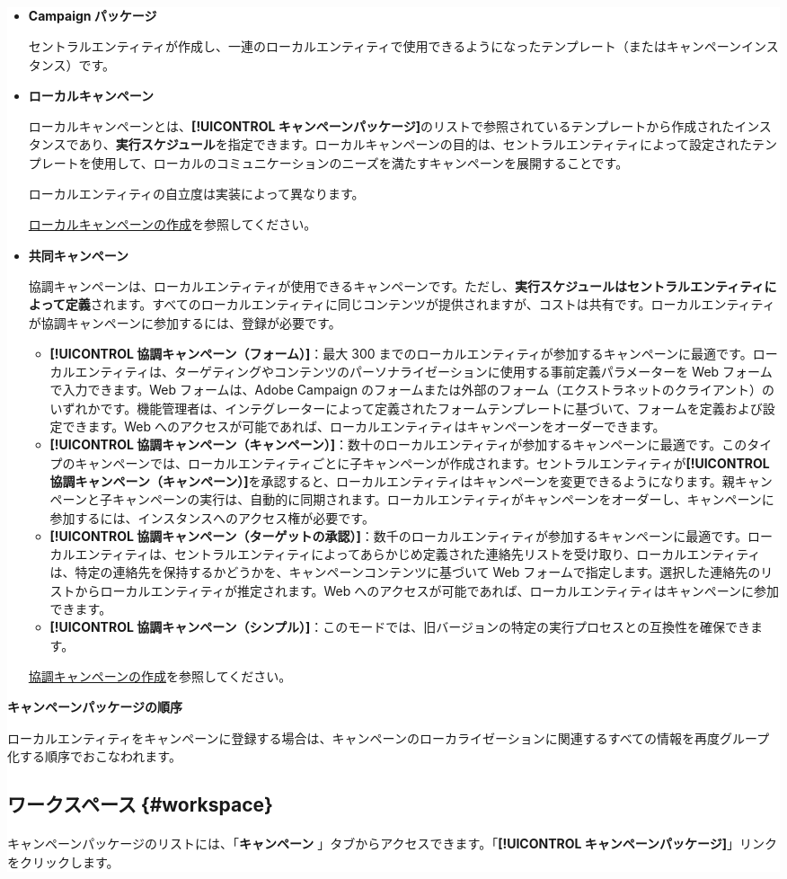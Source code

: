 * **Campaign パッケージ**

   セントラルエンティティが作成し、一連のローカルエンティティで使用できるようになったテンプレート（またはキャンペーンインスタンス）です。

* **ローカルキャンペーン**

   ローカルキャンペーンとは、**[!UICONTROL キャンペーンパッケージ]**&#x200B;のリストで参照されているテンプレートから作成されたインスタンスであり、**実行スケジュール**&#x200B;を指定できます。ローカルキャンペーンの目的は、セントラルエンティティによって設定されたテンプレートを使用して、ローカルのコミュニケーションのニーズを満たすキャンペーンを展開することです。

   ローカルエンティティの自立度は実装によって異なります。

   [ローカルキャンペーンの作成](creating-a-local-campaign.md)を参照してください。

* **共同キャンペーン**

   協調キャンペーンは、ローカルエンティティが使用できるキャンペーンです。ただし、**実行スケジュールはセントラルエンティティによって定義**&#x200B;されます。すべてのローカルエンティティに同じコンテンツが提供されますが、コストは共有です。ローカルエンティティが協調キャンペーンに参加するには、登録が必要です。

   * **[!UICONTROL 協調キャンペーン（フォーム）]**：最大 300 までのローカルエンティティが参加するキャンペーンに最適です。ローカルエンティティは、ターゲティングやコンテンツのパーソナライゼーションに使用する事前定義パラメーターを Web フォームで入力できます。Web フォームは、Adobe Campaign のフォームまたは外部のフォーム（エクストラネットのクライアント）のいずれかです。機能管理者は、インテグレーターによって定義されたフォームテンプレートに基づいて、フォームを定義および設定できます。Web へのアクセスが可能であれば、ローカルエンティティはキャンペーンをオーダーできます。
   * **[!UICONTROL 協調キャンペーン（キャンペーン）]**：数十のローカルエンティティが参加するキャンペーンに最適です。このタイプのキャンペーンでは、ローカルエンティティごとに子キャンペーンが作成されます。セントラルエンティティが&#x200B;**[!UICONTROL 協調キャンペーン（キャンペーン）]**&#x200B;を承認すると、ローカルエンティティはキャンペーンを変更できるようになります。親キャンペーンと子キャンペーンの実行は、自動的に同期されます。ローカルエンティティがキャンペーンをオーダーし、キャンペーンに参加するには、インスタンスへのアクセス権が必要です。
   * **[!UICONTROL 協調キャンペーン（ターゲットの承認）]**：数千のローカルエンティティが参加するキャンペーンに最適です。ローカルエンティティは、セントラルエンティティによってあらかじめ定義された連絡先リストを受け取り、ローカルエンティティは、特定の連絡先を保持するかどうかを、キャンペーンコンテンツに基づいて Web フォームで指定します。選択した連絡先のリストからローカルエンティティが推定されます。Web へのアクセスが可能であれば、ローカルエンティティはキャンペーンに参加できます。
   * **[!UICONTROL 協調キャンペーン（シンプル）]**：このモードでは、旧バージョンの特定の実行プロセスとの互換性を確保できます。

   [協調キャンペーンの作成](creating-a-collaborative-campaign.md)を参照してください。

**キャンペーンパッケージの順序**

ローカルエンティティをキャンペーンに登録する場合は、キャンペーンのローカライゼーションに関連するすべての情報を再度グループ化する順序でおこなわれます。

## ワークスペース {#workspace}

キャンペーンパッケージのリストには、「**キャンペーン** 」タブからアクセスできます。「**[!UICONTROL キャンペーンパッケージ]**」リンクをクリックします。
